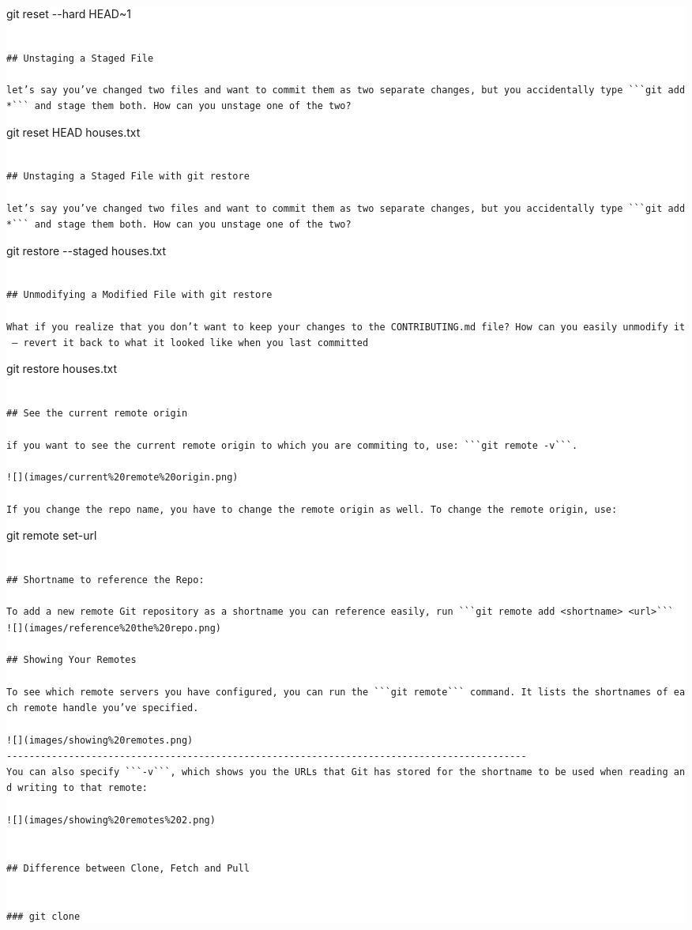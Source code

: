```

```
git reset --hard HEAD~1
``` 

## Unstaging a Staged File

let’s say you’ve changed two files and want to commit them as two separate changes, but you accidentally type ```git add *``` and stage them both. How can you unstage one of the two?
```
git reset HEAD houses.txt 
```

## Unstaging a Staged File with git restore

let’s say you’ve changed two files and want to commit them as two separate changes, but you accidentally type ```git add *``` and stage them both. How can you unstage one of the two?
```
git restore --staged houses.txt
```

## Unmodifying a Modified File with git restore

What if you realize that you don’t want to keep your changes to the CONTRIBUTING.md file? How can you easily unmodify it — revert it back to what it looked like when you last committed
```
git restore houses.txt
```

## See the current remote origin

if you want to see the current remote origin to which you are commiting to, use: ```git remote -v```.

![](images/current%20remote%20origin.png)

If you change the repo name, you have to change the remote origin as well. To change the remote origin, use:
```
git remote set-url <url>
```

## Shortname to reference the Repo:

To add a new remote Git repository as a shortname you can reference easily, run ```git remote add <shortname> <url>```
![](images/reference%20the%20repo.png)

## Showing Your Remotes

To see which remote servers you have configured, you can run the ```git remote``` command. It lists the shortnames of each remote handle you’ve specified.

![](images/showing%20remotes.png)
--------------------------------------------------------------------------------------------
You can also specify ```-v```, which shows you the URLs that Git has stored for the shortname to be used when reading and writing to that remote:

![](images/showing%20remotes%202.png)


## Difference between Clone, Fetch and Pull


### git clone
```
